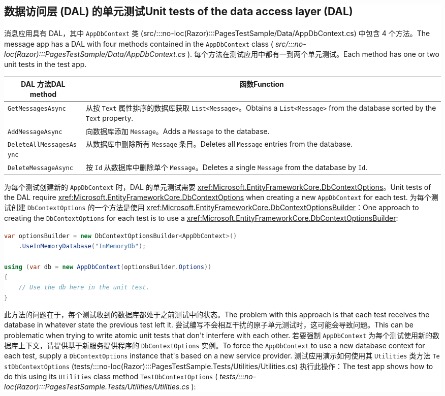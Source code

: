 ## <a name="unit-tests-of-the-data-access-layer-dal"></a><span data-ttu-id="7ce9f-152">数据访问层 (DAL) 的单元测试</span><span class="sxs-lookup"><span data-stu-id="7ce9f-152">Unit tests of the data access layer (DAL)</span></span>

<span data-ttu-id="7ce9f-153">消息应用具有 DAL，其中 `AppDbContext` 类 (src/:::no-loc(Razor):::PagesTestSample/Data/AppDbContext.cs) 中包含 4 个方法。</span><span class="sxs-lookup"><span data-stu-id="7ce9f-153">The message app has a DAL with four methods contained in the `AppDbContext` class ( *src/:::no-loc(Razor):::PagesTestSample/Data/AppDbContext.cs* ).</span></span> <span data-ttu-id="7ce9f-154">每个方法在测试应用中都有一到两个单元测试。</span><span class="sxs-lookup"><span data-stu-id="7ce9f-154">Each method has one or two unit tests in the test app.</span></span>

| <span data-ttu-id="7ce9f-155">DAL 方法</span><span class="sxs-lookup"><span data-stu-id="7ce9f-155">DAL method</span></span>               | <span data-ttu-id="7ce9f-156">函数</span><span class="sxs-lookup"><span data-stu-id="7ce9f-156">Function</span></span>                                                                   |
| ------------------------ | -------------------------------------------------------------------------- |
| `GetMessagesAsync`       | <span data-ttu-id="7ce9f-157">从按 `Text` 属性排序的数据库获取 `List<Message>`。</span><span class="sxs-lookup"><span data-stu-id="7ce9f-157">Obtains a `List<Message>` from the database sorted by the `Text` property.</span></span> |
| `AddMessageAsync`        | <span data-ttu-id="7ce9f-158">向数据库添加 `Message`。</span><span class="sxs-lookup"><span data-stu-id="7ce9f-158">Adds a `Message` to the database.</span></span>                                          |
| `DeleteAllMessagesAsync` | <span data-ttu-id="7ce9f-159">从数据库中删除所有 `Message` 条目。</span><span class="sxs-lookup"><span data-stu-id="7ce9f-159">Deletes all `Message` entries from the database.</span></span>                           |
| `DeleteMessageAsync`     | <span data-ttu-id="7ce9f-160">按 `Id` 从数据库中删除单个 `Message`。</span><span class="sxs-lookup"><span data-stu-id="7ce9f-160">Deletes a single `Message` from the database by `Id`.</span></span>                      |

<span data-ttu-id="7ce9f-161">为每个测试创建新的 `AppDbContext` 时，DAL 的单元测试需要 <xref:Microsoft.EntityFrameworkCore.DbContextOptions>。</span><span class="sxs-lookup"><span data-stu-id="7ce9f-161">Unit tests of the DAL require <xref:Microsoft.EntityFrameworkCore.DbContextOptions> when creating a new `AppDbContext` for each test.</span></span> <span data-ttu-id="7ce9f-162">为每个测试创建 `DbContextOptions` 的一个方法是使用 <xref:Microsoft.EntityFrameworkCore.DbContextOptionsBuilder>：</span><span class="sxs-lookup"><span data-stu-id="7ce9f-162">One approach to creating the `DbContextOptions` for each test is to use a <xref:Microsoft.EntityFrameworkCore.DbContextOptionsBuilder>:</span></span>

```csharp
var optionsBuilder = new DbContextOptionsBuilder<AppDbContext>()
    .UseInMemoryDatabase("InMemoryDb");

using (var db = new AppDbContext(optionsBuilder.Options))
{
    // Use the db here in the unit test.
}
```

<span data-ttu-id="7ce9f-163">此方法的问题在于，每个测试收到的数据库都处于之前测试中的状态。</span><span class="sxs-lookup"><span data-stu-id="7ce9f-163">The problem with this approach is that each test receives the database in whatever state the previous test left it.</span></span> <span data-ttu-id="7ce9f-164">尝试编写不会相互干扰的原子单元测试时，这可能会导致问题。</span><span class="sxs-lookup"><span data-stu-id="7ce9f-164">This can be problematic when trying to write atomic unit tests that don't interfere with each other.</span></span> <span data-ttu-id="7ce9f-165">若要强制 `AppDbContext` 为每个测试使用新的数据库上下文，请提供基于新服务提供程序的 `DbContextOptions` 实例。</span><span class="sxs-lookup"><span data-stu-id="7ce9f-165">To force the `AppDbContext` to use a new database context for each test, supply a `DbContextOptions` instance that's based on a new service provider.</span></span> <span data-ttu-id="7ce9f-166">测试应用演示如何使用其 `Utilities` 类方法 `TestDbContextOptions` (tests/:::no-loc(Razor):::PagesTestSample.Tests/Utilities/Utilities.cs) 执行此操作：</span><span class="sxs-lookup"><span data-stu-id="7ce9f-166">The test app shows how to do this using its `Utilities` class method `TestDbContextOptions` ( *tests/:::no-loc(Razor):::PagesTestSample.Tests/Utilities/Utilities.cs* ):</span></span>
